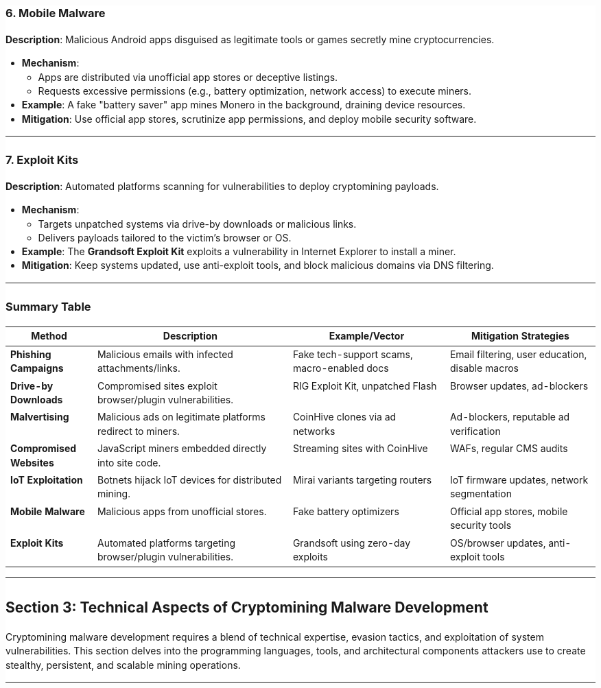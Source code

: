 
### **6. Mobile Malware**  
**Description**: Malicious Android apps disguised as legitimate tools or games secretly mine cryptocurrencies.  
- **Mechanism**:  
  - Apps are distributed via unofficial app stores or deceptive listings.  
  - Requests excessive permissions (e.g., battery optimization, network access) to execute miners.  
- **Example**: A fake "battery saver" app mines Monero in the background, draining device resources.  
- **Mitigation**: Use official app stores, scrutinize app permissions, and deploy mobile security software.  

---

### **7. Exploit Kits**  
**Description**: Automated platforms scanning for vulnerabilities to deploy cryptomining payloads.  
- **Mechanism**:  
  - Targets unpatched systems via drive-by downloads or malicious links.  
  - Delivers payloads tailored to the victim’s browser or OS.  
- **Example**: The **Grandsoft Exploit Kit** exploits a vulnerability in Internet Explorer to install a miner.  
- **Mitigation**: Keep systems updated, use anti-exploit tools, and block malicious domains via DNS filtering.  

---

### **Summary Table**  
| **Method**               | **Description**                                                                 | **Example/Vector**                          | **Mitigation Strategies**                          |  
|--------------------------|---------------------------------------------------------------------------------|---------------------------------------------|---------------------------------------------------|  
| **Phishing Campaigns**   | Malicious emails with infected attachments/links.                                | Fake tech-support scams, macro-enabled docs | Email filtering, user education, disable macros    |  
| **Drive-by Downloads**   | Compromised sites exploit browser/plugin vulnerabilities.                        | RIG Exploit Kit, unpatched Flash            | Browser updates, ad-blockers                       |  
| **Malvertising**         | Malicious ads on legitimate platforms redirect to miners.                        | CoinHive clones via ad networks             | Ad-blockers, reputable ad verification             |  
| **Compromised Websites** | JavaScript miners embedded directly into site code.                              | Streaming sites with CoinHive               | WAFs, regular CMS audits                           |  
| **IoT Exploitation**     | Botnets hijack IoT devices for distributed mining.                               | Mirai variants targeting routers             | IoT firmware updates, network segmentation         |  
| **Mobile Malware**       | Malicious apps from unofficial stores.                                           | Fake battery optimizers                     | Official app stores, mobile security tools         |  
| **Exploit Kits**         | Automated platforms targeting browser/plugin vulnerabilities.                    | Grandsoft using zero-day exploits           | OS/browser updates, anti-exploit tools             |  

---

## Section 3: Technical Aspects of Cryptomining Malware Development  

Cryptomining malware development requires a blend of technical expertise, evasion tactics, and exploitation of system vulnerabilities. This section delves into the programming languages, tools, and architectural components attackers use to create stealthy, persistent, and scalable mining operations.  

---